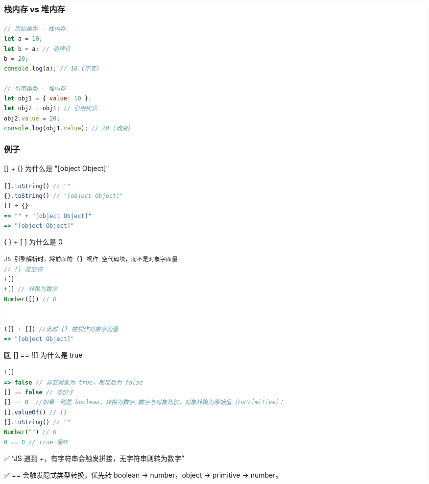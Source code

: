 ### 栈内存 vs 堆内存

```js
// 原始类型 - 栈内存
let a = 10;
let b = a; // 值拷贝
b = 20;
console.log(a); // 10 (不变)

// 引用类型 - 堆内存
let obj1 = { value: 10 };
let obj2 = obj1; // 引用拷贝
obj2.value = 20;
console.log(obj1.value); // 20 (改变)
```

### 例子

[] + {} 为什么是 "[object Object]"

```js
[].toString() // ""
{}.toString() // "[object Object]"
[] + {}
=> "" + "[object Object]"
=> "[object Object]"
```

{ } + [ ] 为什么是 0

```js
JS 引擎解析时，将前面的 {} 视作 空代码块，而不是对象字面量
// {} 是空块
+[]
+[] // 转换为数字
Number([]) // 0


({} + []) //此时 {} 被视作对象字面量
=> "[object Object]"
```

3️⃣ [] == ![] 为什么是 true

```js
![]
=> false // 非空对象为 true，取反后为 false
[] == false // 等价于
[] == 0  //如果一侧是 boolean，转换为数字,数字与对象比较，对象转换为原始值（ToPrimitive）：
[].valueOf() // []
[].toString() // ""
Number("") // 0
0 == 0 // true 最终
```

✅ “JS 遇到 +，有字符串会触发拼接，无字符串则转为数字”

✅ == 会触发隐式类型转换，优先转 boolean → number，object → primitive → number。
